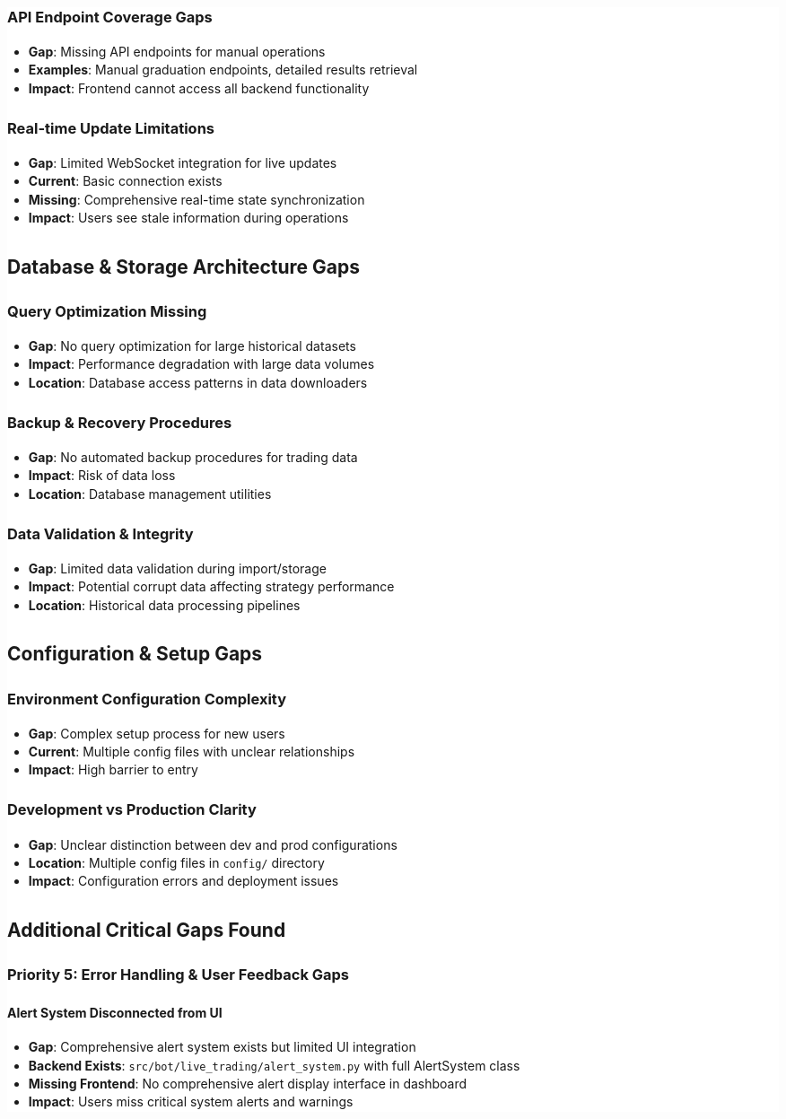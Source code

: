 ### API Endpoint Coverage Gaps
- **Gap**: Missing API endpoints for manual operations
- **Examples**: Manual graduation endpoints, detailed results retrieval
- **Impact**: Frontend cannot access all backend functionality

### Real-time Update Limitations
- **Gap**: Limited WebSocket integration for live updates
- **Current**: Basic connection exists
- **Missing**: Comprehensive real-time state synchronization
- **Impact**: Users see stale information during operations

## Database & Storage Architecture Gaps

### Query Optimization Missing
- **Gap**: No query optimization for large historical datasets
- **Impact**: Performance degradation with large data volumes
- **Location**: Database access patterns in data downloaders

### Backup & Recovery Procedures
- **Gap**: No automated backup procedures for trading data
- **Impact**: Risk of data loss
- **Location**: Database management utilities

### Data Validation & Integrity
- **Gap**: Limited data validation during import/storage
- **Impact**: Potential corrupt data affecting strategy performance
- **Location**: Historical data processing pipelines

## Configuration & Setup Gaps

### Environment Configuration Complexity
- **Gap**: Complex setup process for new users
- **Current**: Multiple config files with unclear relationships
- **Impact**: High barrier to entry

### Development vs Production Clarity
- **Gap**: Unclear distinction between dev and prod configurations
- **Location**: Multiple config files in `config/` directory
- **Impact**: Configuration errors and deployment issues

## Additional Critical Gaps Found

### Priority 5: Error Handling & User Feedback Gaps

#### Alert System Disconnected from UI
- **Gap**: Comprehensive alert system exists but limited UI integration
- **Backend Exists**: `src/bot/live_trading/alert_system.py` with full AlertSystem class
- **Missing Frontend**: No comprehensive alert display interface in dashboard
- **Impact**: Users miss critical system alerts and warnings
